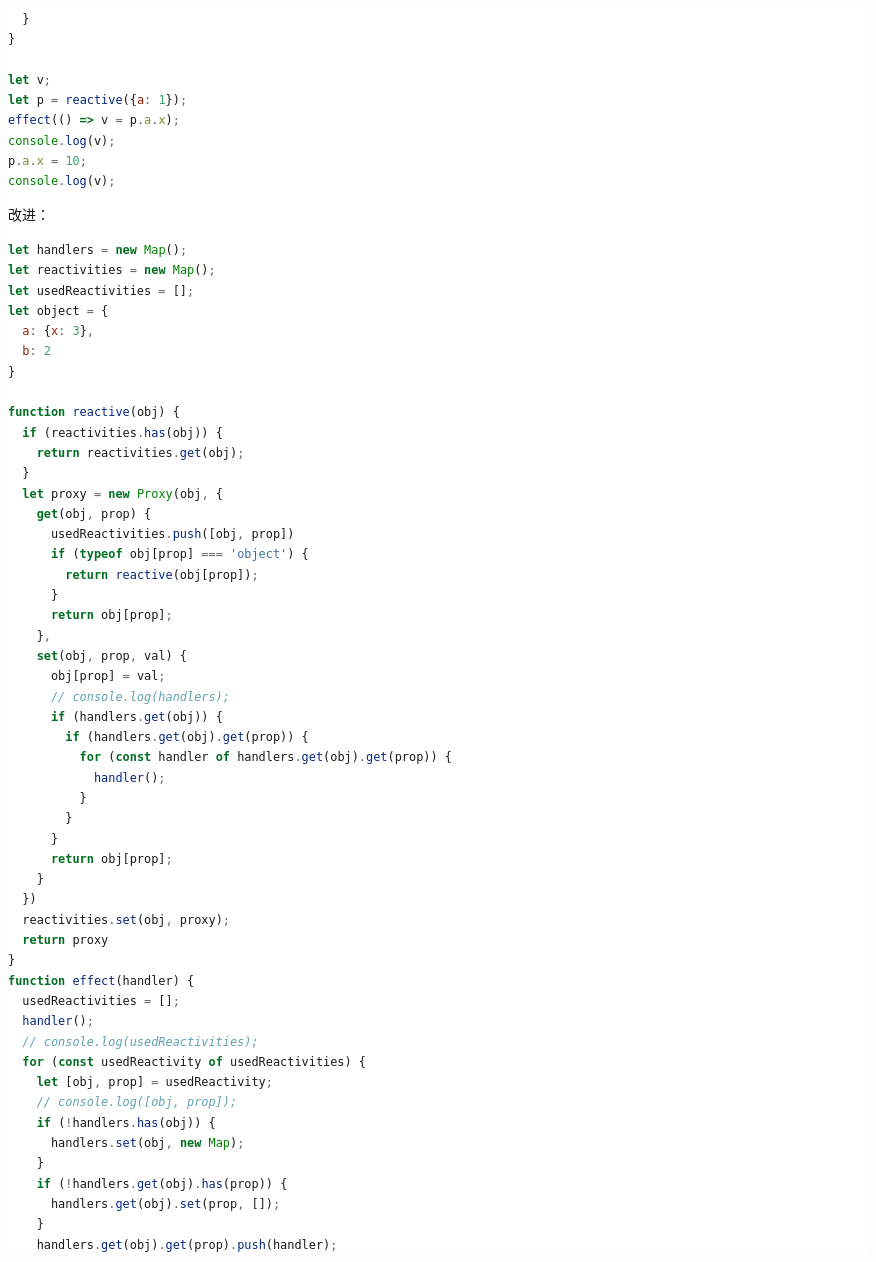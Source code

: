 ```js
  }
}

let v;
let p = reactive({a: 1});
effect(() => v = p.a.x);
console.log(v);
p.a.x = 10;
console.log(v);
```

改进：

```js
let handlers = new Map();
let reactivities = new Map();
let usedReactivities = [];
let object = {
  a: {x: 3},
  b: 2
}

function reactive(obj) {
  if (reactivities.has(obj)) {
    return reactivities.get(obj);
  }
  let proxy = new Proxy(obj, {
    get(obj, prop) {
      usedReactivities.push([obj, prop])
      if (typeof obj[prop] === 'object') {
        return reactive(obj[prop]);
      }
      return obj[prop];
    },
    set(obj, prop, val) {
      obj[prop] = val;
      // console.log(handlers);
      if (handlers.get(obj)) {
        if (handlers.get(obj).get(prop)) {
          for (const handler of handlers.get(obj).get(prop)) {
            handler();
          }
        }
      }
      return obj[prop];
    }
  })
  reactivities.set(obj, proxy);
  return proxy
}
function effect(handler) {
  usedReactivities = [];
  handler();
  // console.log(usedReactivities);
  for (const usedReactivity of usedReactivities) {
    let [obj, prop] = usedReactivity;
    // console.log([obj, prop]);
    if (!handlers.has(obj)) {
      handlers.set(obj, new Map);
    }
    if (!handlers.get(obj).has(prop)) {
      handlers.get(obj).set(prop, []);
    }
    handlers.get(obj).get(prop).push(handler);
```